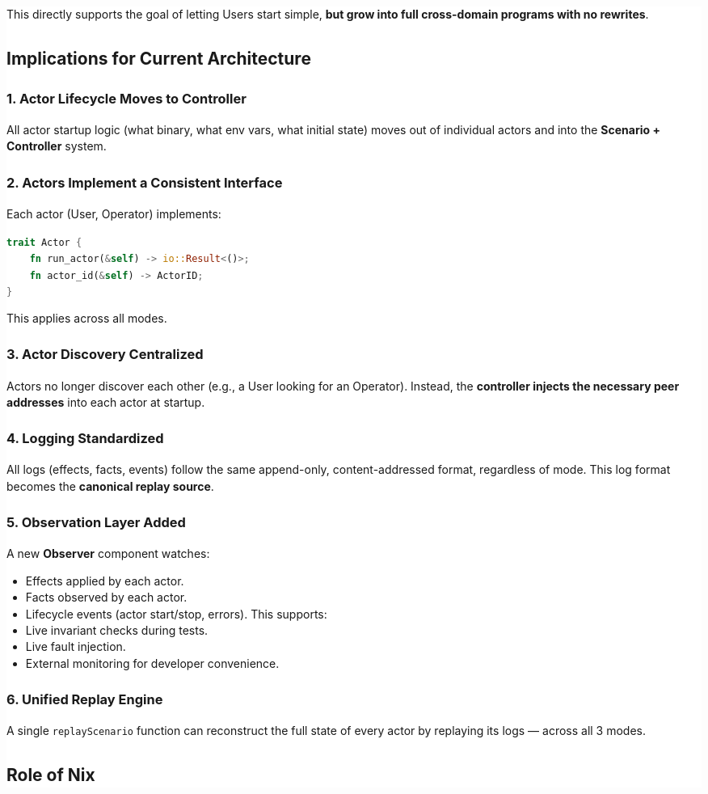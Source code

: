 This directly supports the goal of letting Users start simple, **but grow into full cross-domain programs with no rewrites**.


## Implications for Current Architecture

### 1. Actor Lifecycle Moves to Controller

All actor startup logic (what binary, what env vars, what initial state) moves out of individual actors and into the **Scenario + Controller** system.

### 2. Actors Implement a Consistent Interface

Each actor (User, Operator) implements:

```rust
trait Actor {
    fn run_actor(&self) -> io::Result<()>;
    fn actor_id(&self) -> ActorID;
}
```

This applies across all modes.

### 3. Actor Discovery Centralized

Actors no longer discover each other (e.g., a User looking for an Operator). Instead, the **controller injects the necessary peer addresses** into each actor at startup.


### 4. Logging Standardized

All logs (effects, facts, events) follow the same append-only, content-addressed format, regardless of mode. This log format becomes the **canonical replay source**.


### 5. Observation Layer Added

A new **Observer** component watches:
- Effects applied by each actor.
- Facts observed by each actor.
- Lifecycle events (actor start/stop, errors).
This supports:
- Live invariant checks during tests.
- Live fault injection.
- External monitoring for developer convenience.


### 6. Unified Replay Engine

A single `replayScenario` function can reconstruct the full state of every actor by replaying its logs — across all 3 modes.


## Role of Nix
